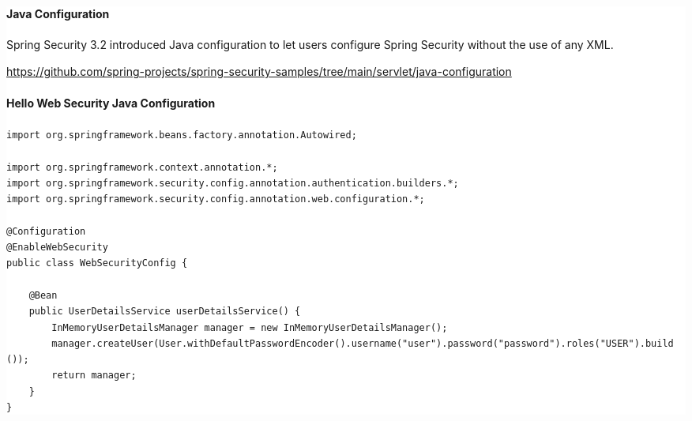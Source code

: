 #### Java Configuration

Spring Security 3.2 introduced Java configuration to let users configure Spring Security without the use of any XML.

https://github.com/spring-projects/spring-security-samples/tree/main/servlet/java-configuration

#### Hello Web Security Java Configuration

```
import org.springframework.beans.factory.annotation.Autowired;

import org.springframework.context.annotation.*;
import org.springframework.security.config.annotation.authentication.builders.*;
import org.springframework.security.config.annotation.web.configuration.*;

@Configuration
@EnableWebSecurity
public class WebSecurityConfig {

	@Bean
	public UserDetailsService userDetailsService() {
		InMemoryUserDetailsManager manager = new InMemoryUserDetailsManager();
		manager.createUser(User.withDefaultPasswordEncoder().username("user").password("password").roles("USER").build());
		return manager;
	}
}
```